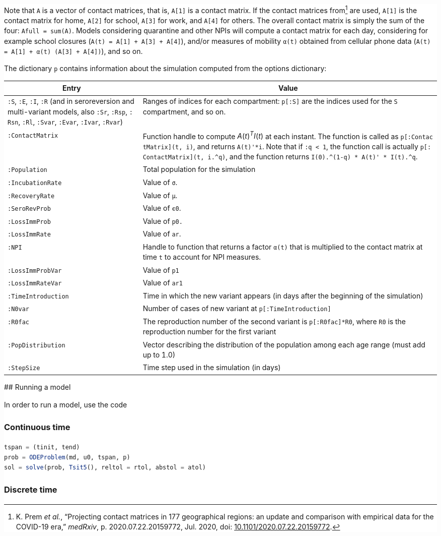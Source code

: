 Note that `A` is a vector of contact matrices, that is, `A[1]` is a contact matrix.  If the contact matrices from[^Prem2020] are used, `A[1]` is the contact matrix for home, `A[2]` for school, `A[3]` for work, and `A[4]` for others.  The overall contact matrix is simply the sum of the four: `Afull = sum(A)`.  Models considering quarantine and other NPIs will compute a contact matrix for each day, considering for example school closures (`A(t) = A[1] + A[3] + A[4]`), and/or measures of mobility `α(t)` obtained from cellular phone data (`A(t) = A[1] + α(t) (A[3] + A[4])`), and so on. 

The dictionary `p` contains information about the simulation computed from the options dictionary:

| Entry                                                        | Value                                                        |
| ------------------------------------------------------------ | ------------------------------------------------------------ |
| `:S`, `:E`, `:I`, `:R` (and in seroreversion and multi-variant models, also `:Sr`, `:Rsp`, `:Rsn`, `:Rl`, `:Svar`, `:Evar`, `:Ivar`, `:Rvar`) | Ranges of indices for each compartment: `p[:S]` are the indices used for the `S`compartment, and so on. |
| `:ContactMatrix`                                             | Function handle to compute $A(t)^T I(t)$ at each instant.  The function is called as `p[:ContactMatrix](t, i)`, and returns `A(t)'*i`.  Note that if `:q < 1`, the function call is actually `p[:ContactMatrix](t, i.^q)`, and the function returns `I(0).^(1-q) * A(t)' * I(t).^q`. |
| `:Population`                                                | Total population for the simulation                          |
| `:IncubationRate`                                            | Value of `σ`.                                                |
| `:RecoveryRate`                                              | Value of `μ`.                                                |
| `:SeroRevProb`                                               | Value of `ϵ0`.                                               |
| `:LossImmProb`                                               | Value of `p0.`                                               |
| `:LossImmRate`                                               | Value of `ar`.                                               |
| `:NPI`                                                       | Handle to function that returns a factor `α(t)` that is multiplied to the contact matrix at time `t` to account for NPI measures. |
| `:LossImmProbVar`                                            | Value of `p1`                                                |
| `:LossImmRateVar`                                            | Value of `ar1`                                               |
| `:TimeIntroduction`                                          | Time in which the new variant appears (in days after the beginning of the simulation) |
| `:N0var`                                                     | Number of cases of new variant at `p[:TimeIntroduction]`     |
| `:R0fac`                                                     | The reproduction number of the second variant is `p[:R0fac]*R0`, where `R0` is the reproduction number for the first variant |
| `:PopDistribution`                                           | Vector describing the distribution of the population among each age range (must add up to 1.0) |
| `:StepSize`                                                  | Time step used in the simulation (in days)                   |

## Running a model

In order to run a model, use the code

### Continuous time

```julia
tspan = (tinit, tend)
prob = ODEProblem(md, u0, tspan, p)
sol = solve(prob, Tsit5(), reltol = rtol, abstol = atol)
```



### Discrete time


[^Lekone2006]: Lekone and Finkenstädt, "Statistical inference in a stochastic epidemic SEIR model with control intervention: Ebola as a case study", _Biometrics_ vol. 62, Dec. 2006.
[^Prem2020]: K. Prem *et al.*, “Projecting contact matrices in 177 geographical regions: an update and comparison with empirical data for the COVID-19 era,” *medRxiv*, p. 2020.07.22.20159772, Jul. 2020, doi: [10.1101/2020.07.22.20159772](https://doi.org/10.1101/2020.07.22.20159772).
[^Lloyd-Smith2005]: Lloyd-Smith et al., Superspreading and the effect of individual variation on disease emergence, Nature, 2005, and Britton et al, A mathematical model reveals the influence of population heterogeneity on herd immunity to SARS-CoV-2, Science, 2020.
[^Abbasi2020]: M. Abbasi et al., “Fractal signatures of the COVID-19 spread,” Chaos, Solitons & Fractals, vol. 140, p. 110119, Nov. 2020, doi: 10.1016/j.chaos.2020.110119.